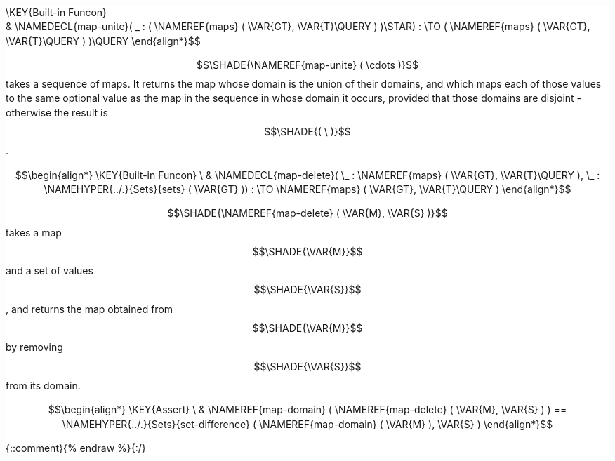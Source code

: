   \KEY{Built-in Funcon} \
  & \NAMEDECL{map-unite}(
                       \_ : (  \NAMEREF{maps}
                                       (  \VAR{GT}, 
                                              \VAR{T}\QUERY ) )\STAR) 
    :  \TO (  \NAMEREF{maps}
                           (  \VAR{GT}, 
                                  \VAR{T}\QUERY ) )\QUERY 
\end{align*}$$


  $$\SHADE{\NAMEREF{map-unite}
           (  \cdots )}$$ takes a sequence of maps. It returns the map whose
  domain is the union of their domains, and which maps each of those values
  to the same optional value as the map in the sequence in whose domain it occurs,
  provided that those domains are disjoint - otherwise the result is $$\SHADE{(   \  )}$$.


$$\begin{align*}
  \KEY{Built-in Funcon} \
  & \NAMEDECL{map-delete}(
                       \_ : \NAMEREF{maps}
                                 (  \VAR{GT}, 
                                        \VAR{T}\QUERY ), \_ : \NAMEHYPER{../.}{Sets}{sets}
                                 (  \VAR{GT} )) 
    :  \TO \NAMEREF{maps}
                     (  \VAR{GT}, 
                            \VAR{T}\QUERY ) 
\end{align*}$$


  $$\SHADE{\NAMEREF{map-delete}
           (  \VAR{M}, 
                  \VAR{S} )}$$ takes a map $$\SHADE{\VAR{M}}$$ and a set of values $$\SHADE{\VAR{S}}$$, and returns the
  map obtained from $$\SHADE{\VAR{M}}$$ by removing $$\SHADE{\VAR{S}}$$ from its domain. 


$$\begin{align*}
  \KEY{Assert} \
  & \NAMEREF{map-domain}
      (  \NAMEREF{map-delete}
              (  \VAR{M}, 
                     \VAR{S} ) ) 
    == \NAMEHYPER{../.}{Sets}{set-difference}
         (  \NAMEREF{map-domain}
                 (  \VAR{M} ), 
                \VAR{S} )
\end{align*}$$


[Funcons-beta]: /CBS-beta/math/Funcons-beta
  "FUNCONS-BETA"
[Unstable-Funcons-beta]: /CBS-beta/math/Unstable-Funcons-beta
  "UNSTABLE-FUNCONS-BETA"
[Languages-beta]: /CBS-beta/math/Languages-beta
  "LANGUAGES-BETA"
[Unstable-Languages-beta]: /CBS-beta/math/Unstable-Languages-beta
  "UNSTABLE-LANGUAGES-BETA"
[CBS-beta]: /CBS-beta
  "CBS-BETA"
[Maps.cbs]: https://github.com/plancomps/CBS-beta/blob/master/Funcons-beta/Values/Composite/Maps/Maps.cbs
  "CBS SOURCE FILE ON GITHUB"
[PLAIN]: /CBS-beta/docs/Funcons-beta/Values/Composite/Maps
  "CBS SOURCE WEB PAGE"
 [PRETTY]: /CBS-beta/math/Funcons-beta/Values/Composite/Maps
  "CBS-KATEX WEB PAGE"
[PDF]: /CBS-beta/math/Funcons-beta/Values/Composite/Maps/Maps.pdf
  "CBS-LATEX PDF FILE"
[PLanCompS Project]: https://plancomps.github.io
  "PROGRAMMING LANGUAGE COMPONENTS AND SPECIFICATIONS PROJECT HOME PAGE"
{::comment}{% endraw %}{:/}

